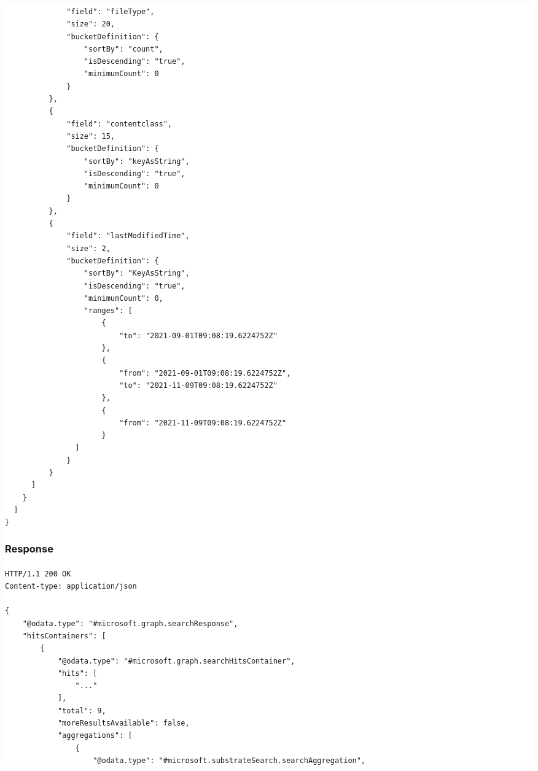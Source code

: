 ```HTTP
              "field": "fileType",
              "size": 20,
              "bucketDefinition": {
                  "sortBy": "count",
                  "isDescending": "true",
                  "minimumCount": 0
              }
          },
          {
              "field": "contentclass",
              "size": 15,
              "bucketDefinition": {
                  "sortBy": "keyAsString",
                  "isDescending": "true",
                  "minimumCount": 0
              }
          },
          {
              "field": "lastModifiedTime",
              "size": 2,
              "bucketDefinition": {
                  "sortBy": "KeyAsString",
                  "isDescending": "true",
                  "minimumCount": 0,
                  "ranges": [
                      {
                          "to": "2021-09-01T09:08:19.6224752Z"
                      },
                      {
                          "from": "2021-09-01T09:08:19.6224752Z",
                          "to": "2021-11-09T09:08:19.6224752Z"
                      },
                      {
                          "from": "2021-11-09T09:08:19.6224752Z"
                      }
                ]
              }
          }
      ]
    }
  ]
}
```

### Response

```HTTP
HTTP/1.1 200 OK
Content-type: application/json

{
    "@odata.type": "#microsoft.graph.searchResponse",
    "hitsContainers": [
        {
            "@odata.type": "#microsoft.graph.searchHitsContainer",
            "hits": [
                "..."
            ],
            "total": 9,
            "moreResultsAvailable": false,
            "aggregations": [
                {
                    "@odata.type": "#microsoft.substrateSearch.searchAggregation",
```